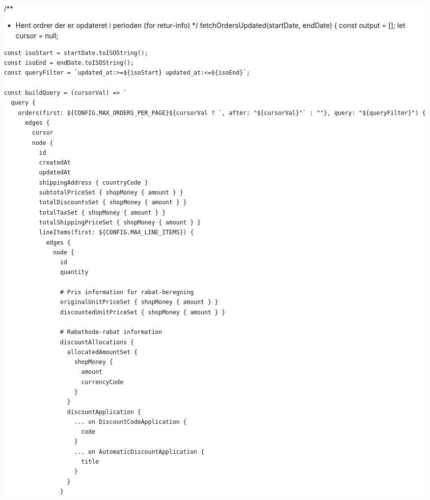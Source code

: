   /**
   * Hent ordrer der er opdateret i perioden (for retur-info)
   */
  fetchOrdersUpdated(startDate, endDate) {
    const output = [];
    let cursor = null;

    const isoStart = startDate.toISOString();
    const isoEnd = endDate.toISOString();
    const queryFilter = `updated_at:>=${isoStart} updated_at:<=${isoEnd}`;

    const buildQuery = (cursorVal) => `
      query {
        orders(first: ${CONFIG.MAX_ORDERS_PER_PAGE}${cursorVal ? `, after: "${cursorVal}"` : ""}, query: "${queryFilter}") {
          edges {
            cursor
            node {
              id
              createdAt
              updatedAt
              shippingAddress { countryCode }
              subtotalPriceSet { shopMoney { amount } }
              totalDiscountsSet { shopMoney { amount } }
              totalTaxSet { shopMoney { amount } }
              totalShippingPriceSet { shopMoney { amount } }
              lineItems(first: ${CONFIG.MAX_LINE_ITEMS}) {
                edges { 
                  node { 
                    id
                    quantity
                    
                    # Pris information for rabat-beregning
                    originalUnitPriceSet { shopMoney { amount } }
                    discountedUnitPriceSet { shopMoney { amount } }
                    
                    # Rabatkode-rabat information
                    discountAllocations {
                      allocatedAmountSet {
                        shopMoney {
                          amount
                          currencyCode
                        }
                      }
                      discountApplication {
                        ... on DiscountCodeApplication {
                          code
                        }
                        ... on AutomaticDiscountApplication {
                          title
                        }
                      }
                    }
                    